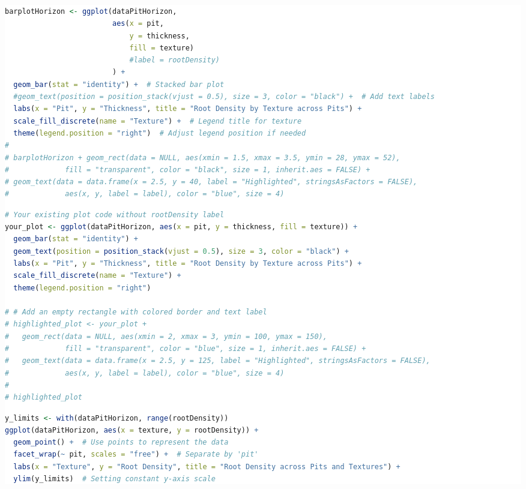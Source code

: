 

```r
barplotHorizon <- ggplot(dataPitHorizon, 
                         aes(x = pit, 
                             y = thickness, 
                             fill = texture)
                             #label = rootDensity)
                         ) +
  geom_bar(stat = "identity") +  # Stacked bar plot
  #geom_text(position = position_stack(vjust = 0.5), size = 3, color = "black") +  # Add text labels
  labs(x = "Pit", y = "Thickness", title = "Root Density by Texture across Pits") +
  scale_fill_discrete(name = "Texture") +  # Legend title for texture
  theme(legend.position = "right")  # Adjust legend position if needed
# 
# barplotHorizon + geom_rect(data = NULL, aes(xmin = 1.5, xmax = 3.5, ymin = 28, ymax = 52),
#             fill = "transparent", color = "black", size = 1, inherit.aes = FALSE) +
# geom_text(data = data.frame(x = 2.5, y = 40, label = "Highlighted", stringsAsFactors = FALSE),
#             aes(x, y, label = label), color = "blue", size = 4)
```

```r
# Your existing plot code without rootDensity label
your_plot <- ggplot(dataPitHorizon, aes(x = pit, y = thickness, fill = texture)) +
  geom_bar(stat = "identity") +
  geom_text(position = position_stack(vjust = 0.5), size = 3, color = "black") +
  labs(x = "Pit", y = "Thickness", title = "Root Density by Texture across Pits") +
  scale_fill_discrete(name = "Texture") +
  theme(legend.position = "right")

# # Add an empty rectangle with colored border and text label
# highlighted_plot <- your_plot +
#   geom_rect(data = NULL, aes(xmin = 2, xmax = 3, ymin = 100, ymax = 150),
#             fill = "transparent", color = "blue", size = 1, inherit.aes = FALSE) +
#   geom_text(data = data.frame(x = 2.5, y = 125, label = "Highlighted", stringsAsFactors = FALSE),
#             aes(x, y, label = label), color = "blue", size = 4)
# 
# highlighted_plot
```




```r
y_limits <- with(dataPitHorizon, range(rootDensity))
ggplot(dataPitHorizon, aes(x = texture, y = rootDensity)) +
  geom_point() +  # Use points to represent the data
  facet_wrap(~ pit, scales = "free") +  # Separate by 'pit'
  labs(x = "Texture", y = "Root Density", title = "Root Density across Pits and Textures") +
  ylim(y_limits)  # Setting constant y-axis scale
```
